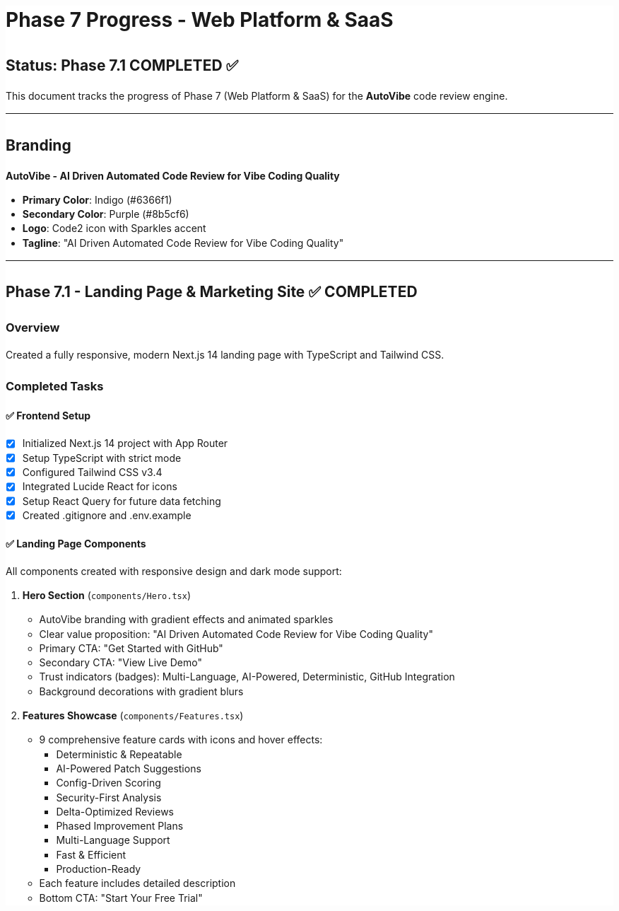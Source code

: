 # Phase 7 Progress - Web Platform & SaaS

## Status: Phase 7.1 COMPLETED ✅

This document tracks the progress of Phase 7 (Web Platform & SaaS) for the **AutoVibe** code review engine.

---

## Branding

**AutoVibe - AI Driven Automated Code Review for Vibe Coding Quality**

- **Primary Color**: Indigo (#6366f1)
- **Secondary Color**: Purple (#8b5cf6)
- **Logo**: Code2 icon with Sparkles accent
- **Tagline**: "AI Driven Automated Code Review for Vibe Coding Quality"

---

## Phase 7.1 - Landing Page & Marketing Site ✅ COMPLETED

### Overview

Created a fully responsive, modern Next.js 14 landing page with TypeScript and Tailwind CSS.

### Completed Tasks

#### ✅ Frontend Setup
- [x] Initialized Next.js 14 project with App Router
- [x] Setup TypeScript with strict mode
- [x] Configured Tailwind CSS v3.4
- [x] Integrated Lucide React for icons
- [x] Setup React Query for future data fetching
- [x] Created .gitignore and .env.example

#### ✅ Landing Page Components

All components created with responsive design and dark mode support:

1. **Hero Section** (`components/Hero.tsx`)
   - AutoVibe branding with gradient effects and animated sparkles
   - Clear value proposition: "AI Driven Automated Code Review for Vibe Coding Quality"
   - Primary CTA: "Get Started with GitHub"
   - Secondary CTA: "View Live Demo"
   - Trust indicators (badges): Multi-Language, AI-Powered, Deterministic, GitHub Integration
   - Background decorations with gradient blurs

2. **Features Showcase** (`components/Features.tsx`)
   - 9 comprehensive feature cards with icons and hover effects:
     - Deterministic & Repeatable
     - AI-Powered Patch Suggestions
     - Config-Driven Scoring
     - Security-First Analysis
     - Delta-Optimized Reviews
     - Phased Improvement Plans
     - Multi-Language Support
     - Fast & Efficient
     - Production-Ready
   - Each feature includes detailed description
   - Bottom CTA: "Start Your Free Trial"
